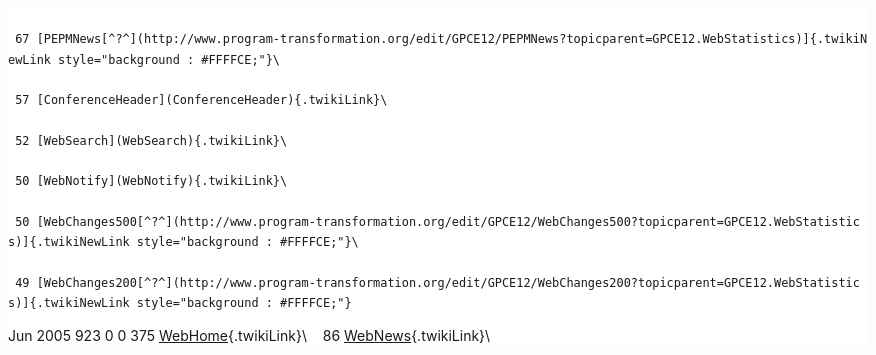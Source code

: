                                                                                                                                                                                                                                                                                                                                                                                                                                                                                                                                       67 [PEPMNews[^?^](http://www.program-transformation.org/edit/GPCE12/PEPMNews?topicparent=GPCE12.WebStatistics)]{.twikiNewLink style="background : #FFFFCE;"}\                                         
                                                                                                                                                                                                                                                                                                                                                                                                                                                                                                                                      57 [ConferenceHeader](ConferenceHeader){.twikiLink}\                                                                                                                                                  
                                                                                                                                                                                                                                                                                                                                                                                                                                                                                                                                      52 [WebSearch](WebSearch){.twikiLink}\                                                                                                                                                                
                                                                                                                                                                                                                                                                                                                                                                                                                                                                                                                                      50 [WebNotify](WebNotify){.twikiLink}\                                                                                                                                                                
                                                                                                                                                                                                                                                                                                                                                                                                                                                                                                                                      50 [WebChanges500[^?^](http://www.program-transformation.org/edit/GPCE12/WebChanges500?topicparent=GPCE12.WebStatistics)]{.twikiNewLink style="background : #FFFFCE;"}\                               
                                                                                                                                                                                                                                                                                                                                                                                                                                                                                                                                      49 [WebChanges200[^?^](http://www.program-transformation.org/edit/GPCE12/WebChanges200?topicparent=GPCE12.WebStatistics)]{.twikiNewLink style="background : #FFFFCE;"}                                

  Jun 2005                                                                                                                         923                                                                                                                             0                                                                                                                               0                                                                                                                                 375 [WebHome](WebHome){.twikiLink}\                                                                                                                                                                     
                                                                                                                                                                                                                                                                                                                                                                                                                                                                                                                                      86 [WebNews](WebNews){.twikiLink}\                                                                                                                                                                    